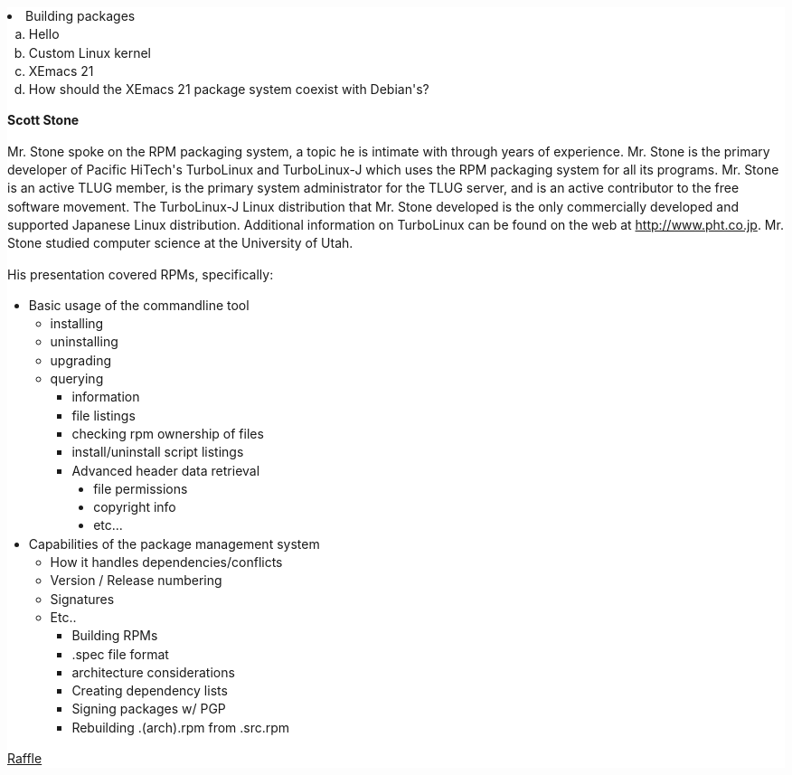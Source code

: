<LI>  Building packages
  <OL type=a>
    <LI>  Hello
    <LI>  Custom Linux kernel
    <LI>  XEmacs 21
    <LI>  How should the XEmacs 21 package system coexist with Debian's?
  </OL>
</OL>
<P>
<P>
<B>Scott Stone</B>
<P>
Mr. Stone spoke on the RPM packaging system, a topic he is intimate
with through years of experience.  Mr. Stone is the primary developer
of Pacific HiTech's TurboLinux and TurboLinux-J which uses the RPM 
packaging system for all its programs.  Mr. Stone is an active TLUG
member, is the primary system administrator for the TLUG server, and
is an active contributor to the free software movement.  The
TurboLinux-J Linux distribution that Mr. Stone developed is the only
commercially developed and supported Japanese Linux distribution. 
Additional information on TurboLinux can be found on the web at
<A HREF="http://www.pht.co.jp">http://www.pht.co.jp</A>.  Mr. Stone studied computer science at 
the University of Utah. 
<P>
His presentation covered RPMs, specifically:<P>
<UL>
<LI>Basic usage of the commandline tool
  <UL>  
  <LI type=circle> installing
  <LI type=circle> uninstalling
  <LI type=circle> upgrading
  <LI type=circle> querying
    <UL>                     
    <LI type=square> information
    <LI type=square> file listings
    <LI type=square> checking rpm ownership of files
    <LI type=square> install/uninstall script listings
    <LI type=square> Advanced header data retrieval
      <UL>
      <LI type=disc> file permissions
      <LI type=disc> copyright info
      <LI type=disc> etc...
      </UL>
    </UL>
  </UL>
<LI>Capabilities of the package management system
  <UL>
  <LI type=circle> How it handles dependencies/conflicts
  <LI type=circle> Version / Release numbering
  <LI type=circle> Signatures
  <LI type=circle> Etc..
    <UL>
    <LI type=square> Building RPMs
    <LI type=square> .spec file format
    <LI type=square> architecture considerations
    <LI type=square> Creating dependency lists
    <LI type=square> Signing packages w/ PGP
    <LI type=square> Rebuilding .(arch).rpm from .src.rpm
    </UL>
  </UL>
</UL>
<P>
<U>Raffle</U>
<P>